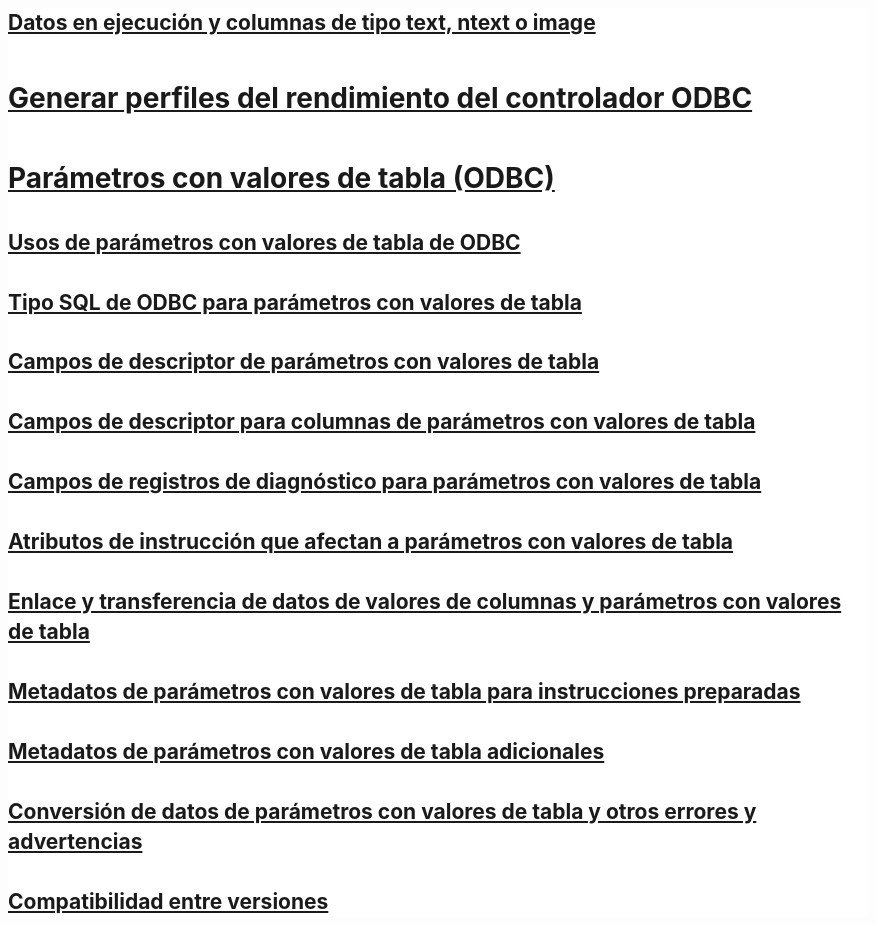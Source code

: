 ## [Datos en ejecución y columnas de tipo text, ntext o image](../../native-client-odbc-text-image-columns/data-at-execution-and-text-ntext-or-image-columns.md)
# [Generar perfiles del rendimiento del controlador ODBC](profiling-odbc-driver-performance.md)
# [Parámetros con valores de tabla (ODBC)](../../native-client-odbc-table-valued-parameters/table-valued-parameters-odbc.md)
## [Usos de parámetros con valores de tabla de ODBC](../../native-client-odbc-table-valued-parameters/uses-of-odbc-table-valued-parameters.md)
## [Tipo SQL de ODBC para parámetros con valores de tabla](../../native-client-odbc-table-valued-parameters/odbc-sql-type-for-table-valued-parameters.md)
## [Campos de descriptor de parámetros con valores de tabla](../../native-client-odbc-table-valued-parameters/table-valued-parameter-descriptor-fields.md)
## [Campos de descriptor para columnas de parámetros con valores de tabla](../../native-client-odbc-table-valued-parameters/descriptor-fields-for-table-valued-parameter-constituent-columns.md)
## [Campos de registros de diagnóstico para parámetros con valores de tabla](../../native-client-odbc-table-valued-parameters/table-valued-parameter-diagnostic-record-fields.md)
## [Atributos de instrucción que afectan a parámetros con valores de tabla](../../native-client-odbc-table-valued-parameters/statement-attributes-that-affect-table-valued-parameters.md)
## [Enlace y transferencia de datos de valores de columnas y parámetros con valores de tabla](../../native-client-odbc-table-valued-parameters/binding-and-data-transfer-of-table-valued-parameters-and-column-values.md)
## [Metadatos de parámetros con valores de tabla para instrucciones preparadas](../../native-client-odbc-table-valued-parameters/table-valued-parameter-metadata-for-prepared-statements.md)
## [Metadatos de parámetros con valores de tabla adicionales](../../native-client-odbc-table-valued-parameters/additional-table-valued-parameter-metadata.md)
## [Conversión de datos de parámetros con valores de tabla y otros errores y advertencias](../../native-client-odbc-table-valued-parameters/table-valued-parameter-data-conversion-and-other-errors-and-warnings.md)
## [Compatibilidad entre versiones](../../native-client-odbc-table-valued-parameters/cross-version-compatibility.md)
